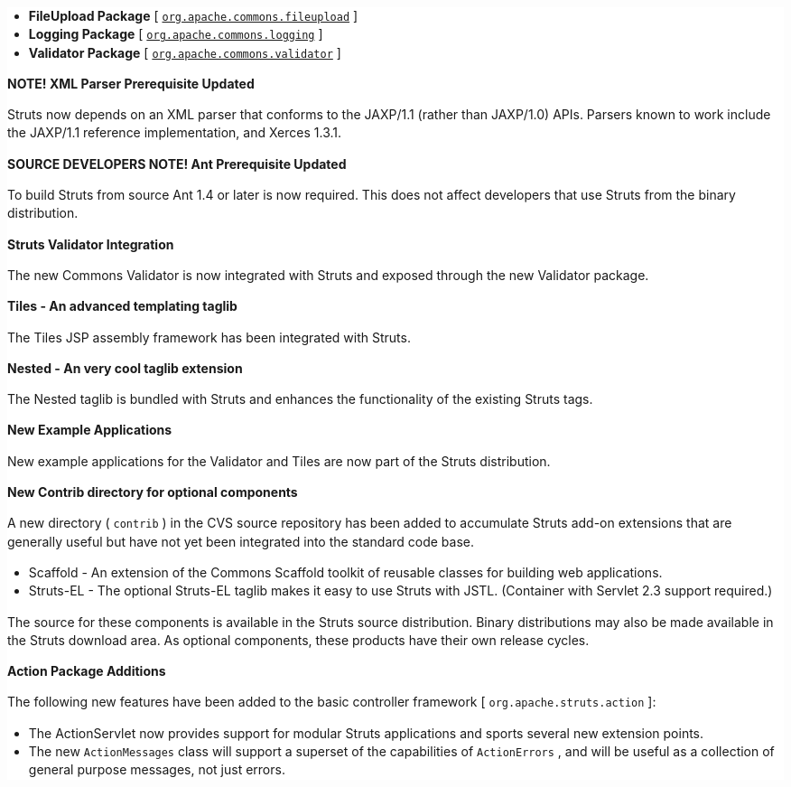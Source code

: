 -   **FileUpload Package** [ [`org.apache.commons.fileupload`](http://jakarta.apache.org/commons/fileupload/) ]
-   **Logging Package** [ [`org.apache.commons.logging`](http://jakarta.apache.org/commons/logging.html.md) ]
-   **Validator Package** [ [`org.apache.commons.validator`](http://jakarta.apache.org/commons/validator/) ]

**NOTE! XML Parser Prerequisite Updated**

Struts now depends on an XML parser that conforms to the JAXP/1.1 (rather than JAXP/1.0) APIs. Parsers known to work include the JAXP/1.1 reference implementation, and Xerces 1.3.1.

**SOURCE DEVELOPERS NOTE! Ant Prerequisite Updated**

To build Struts from source Ant 1.4 or later is now required. This does not affect developers that use Struts from the binary distribution.

**Struts Validator Integration**

The new Commons Validator is now integrated with Struts and exposed through the new Validator package.

**Tiles - An advanced templating taglib**

The Tiles JSP assembly framework has been integrated with Struts.

**Nested - An very cool taglib extension**

The Nested taglib is bundled with Struts and enhances the functionality of the existing Struts tags.

**New Example Applications**

New example applications for the Validator and Tiles are now part of the Struts distribution.

**New Contrib directory for optional components**

A new directory ( `contrib` ) in the CVS source repository has been added to accumulate Struts add-on extensions that are generally useful but have not yet been integrated into the standard code base.

-   Scaffold - An extension of the Commons Scaffold toolkit of reusable classes for building web applications.
-   Struts-EL - The optional Struts-EL taglib makes it easy to use Struts with JSTL. (Container with Servlet 2.3 support required.)

The source for these components is available in the Struts source distribution. Binary distributions may also be made available in the Struts download area. As optional components, these products have their own release cycles.

**Action Package Additions**

The following new features have been added to the basic controller framework [ `org.apache.struts.action` ]:

-   The ActionServlet now provides support for modular Struts applications and sports several new extension points.
-   The new `ActionMessages` class will support a superset of the capabilities of `ActionErrors` , and will be useful as a collection of general purpose messages, not just errors.
